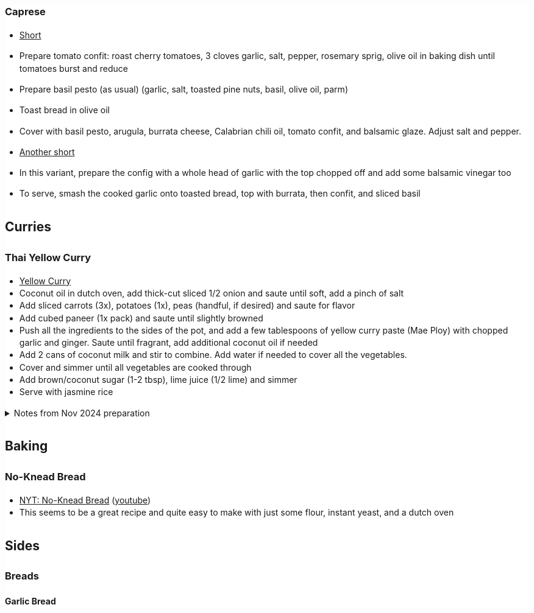 ### Caprese

- [Short](https://www.youtube.com/shorts/aWeHckhduso)
- Prepare tomato confit: roast cherry tomatoes, 3 cloves garlic, salt, pepper, rosemary sprig, olive oil in baking dish until tomatoes burst and reduce
- Prepare basil pesto (as usual) (garlic, salt, toasted pine nuts, basil, olive oil, parm)
- Toast bread in olive oil
- Cover with basil pesto, arugula, burrata cheese, Calabrian chili oil, tomato confit, and balsamic glaze. Adjust salt and pepper.

- [Another short](https://www.youtube.com/shorts/TdXLc4UFqgA)
- In this variant, prepare the config with a whole head of garlic with the top chopped off and add some balsamic vinegar too
- To serve, smash the cooked garlic onto toasted bread, top with burrata, then confit, and sliced basil

## Curries

### Thai Yellow Curry

- [Yellow Curry](https://tastesbetterfromscratch.com/yellow-curry/)
- Coconut oil in dutch oven, add thick-cut sliced 1/2 onion and saute until soft, add a pinch of salt
- Add sliced carrots (3x), potatoes (1x), peas (handful, if desired) and saute for flavor
- Add cubed paneer (1x pack) and saute until slightly browned
- Push all the ingredients to the sides of the pot, and add a few tablespoons of yellow curry paste (Mae Ploy) with chopped garlic and ginger. Saute until fragrant, add additional coconut oil if needed
- Add 2 cans of coconut milk and stir to combine. Add water if needed to cover all the vegetables.
- Cover and simmer until all vegetables are cooked through
- Add brown/coconut sugar (1-2 tbsp), lime juice (1/2 lime) and simmer
- Serve with jasmine rice

<details><summary>Notes from Nov 2024 preparation</summary></details>

## Baking

### No-Knead Bread

- [NYT: No-Knead Bread](https://cooking.nytimes.com/recipes/11376-no-knead-bread) ([youtube](https://www.youtube.com/shorts/_XMSbdalHDQ))
- This seems to be a great recipe and quite easy to make with just some flour, instant yeast, and a dutch oven

## Sides

### Breads

#### Garlic Bread
